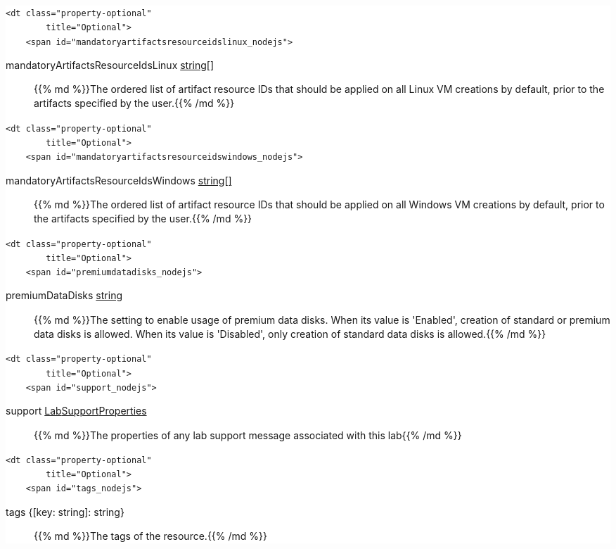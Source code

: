     <dt class="property-optional"
            title="Optional">
        <span id="mandatoryartifactsresourceidslinux_nodejs">
<a href="#mandatoryartifactsresourceidslinux_nodejs" style="color: inherit; text-decoration: inherit;">mandatory<wbr>Artifacts<wbr>Resource<wbr>Ids<wbr>Linux</a>
</span> 
        <span class="property-indicator"></span>
        <span class="property-type"><a href="https://developer.mozilla.org/en-US/docs/Web/JavaScript/Reference/Global_Objects/string">string[]</a></span>
    </dt>
    <dd>{{% md %}}The ordered list of artifact resource IDs that should be applied on all Linux VM creations by default, prior to the artifacts specified by the user.{{% /md %}}</dd>

    <dt class="property-optional"
            title="Optional">
        <span id="mandatoryartifactsresourceidswindows_nodejs">
<a href="#mandatoryartifactsresourceidswindows_nodejs" style="color: inherit; text-decoration: inherit;">mandatory<wbr>Artifacts<wbr>Resource<wbr>Ids<wbr>Windows</a>
</span> 
        <span class="property-indicator"></span>
        <span class="property-type"><a href="https://developer.mozilla.org/en-US/docs/Web/JavaScript/Reference/Global_Objects/string">string[]</a></span>
    </dt>
    <dd>{{% md %}}The ordered list of artifact resource IDs that should be applied on all Windows VM creations by default, prior to the artifacts specified by the user.{{% /md %}}</dd>

    <dt class="property-optional"
            title="Optional">
        <span id="premiumdatadisks_nodejs">
<a href="#premiumdatadisks_nodejs" style="color: inherit; text-decoration: inherit;">premium<wbr>Data<wbr>Disks</a>
</span> 
        <span class="property-indicator"></span>
        <span class="property-type"><a href="https://developer.mozilla.org/en-US/docs/Web/JavaScript/Reference/Global_Objects/string">string</a></span>
    </dt>
    <dd>{{% md %}}The setting to enable usage of premium data disks.
When its value is 'Enabled', creation of standard or premium data disks is allowed.
When its value is 'Disabled', only creation of standard data disks is allowed.{{% /md %}}</dd>

    <dt class="property-optional"
            title="Optional">
        <span id="support_nodejs">
<a href="#support_nodejs" style="color: inherit; text-decoration: inherit;">support</a>
</span> 
        <span class="property-indicator"></span>
        <span class="property-type"><a href="#labsupportproperties">Lab<wbr>Support<wbr>Properties</a></span>
    </dt>
    <dd>{{% md %}}The properties of any lab support message associated with this lab{{% /md %}}</dd>

    <dt class="property-optional"
            title="Optional">
        <span id="tags_nodejs">
<a href="#tags_nodejs" style="color: inherit; text-decoration: inherit;">tags</a>
</span> 
        <span class="property-indicator"></span>
        <span class="property-type">{[key: string]: string}</span>
    </dt>
    <dd>{{% md %}}The tags of the resource.{{% /md %}}</dd>
